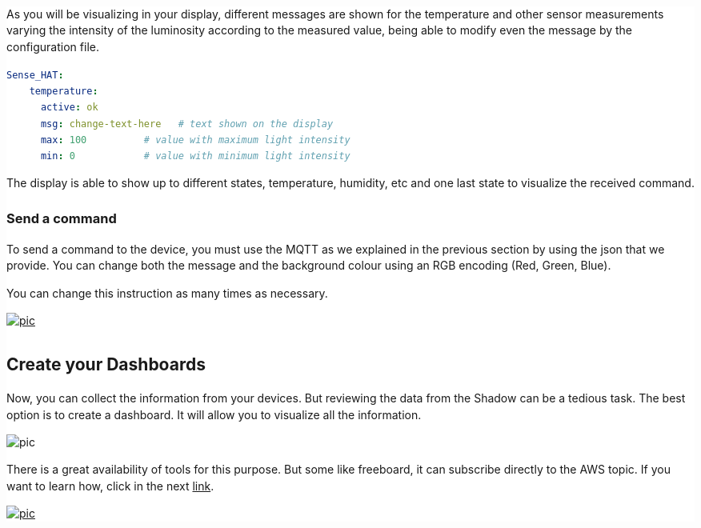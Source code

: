 As you will be visualizing in your display, different messages are shown for the temperature and other
sensor measurements varying the intensity of the luminosity according to the measured value,
being able to modify even the message by the configuration file.

``` yaml
Sense_HAT:
    temperature:
      active: ok            
      msg: change-text-here   # text shown on the display
      max: 100          # value with maximum light intensity
      min: 0            # value with minimum light intensity
```

The display is able to show up to different states, temperature, humidity, etc and
one last state to visualize the received command.


### Send a command

To send a command to the device, you must use the MQTT as we explained in the previous section
by using the json that we provide. You can change both the message and the background colour
using an RGB encoding (Red, Green, Blue).

You can change this instruction as many times as necessary.

[![pic](pictures/utils/arrow_up.png)](#table-of-contents)


## Create your Dashboards

Now, you can collect the information from your devices. But reviewing the data from the Shadow can be a tedious task.
The best option is to create a dashboard. It will allow you to visualize all the information.

![pic](pictures/freeboard/freeboard_init_dashboard.png)

There is a great availability of tools for this purpose.
But some like freeboard, it can subscribe directly to the AWS topic.
If you want to learn how, click in the next [link](AWS_dashboard.md).

[![pic](pictures/utils/arrow_up.png)](#table-of-contents)
